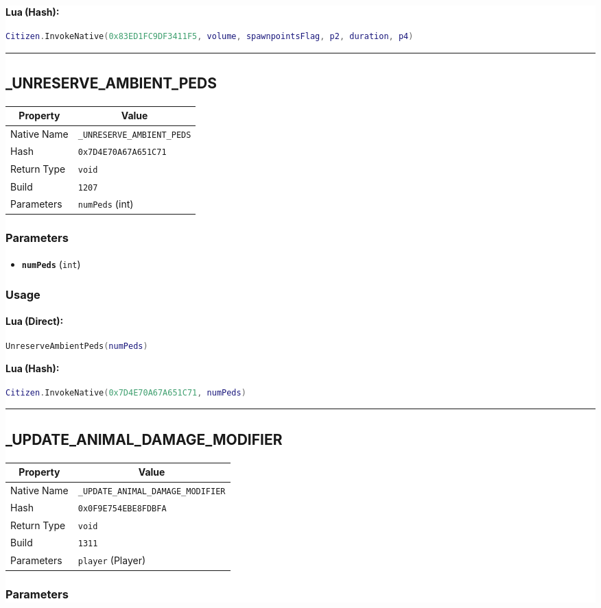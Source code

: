 **Lua (Hash):**
```lua
Citizen.InvokeNative(0x83ED1FC9DF3411F5, volume, spawnpointsFlag, p2, duration, p4)
```


---

## _UNRESERVE_AMBIENT_PEDS

| Property | Value |
|----------|-------|
| Native Name | `_UNRESERVE_AMBIENT_PEDS` |
| Hash | `0x7D4E70A67A651C71` |
| Return Type | `void` |
| Build | `1207` |
| Parameters | `numPeds` (int) |

### Parameters

- **`numPeds`** (`int`)

### Usage

**Lua (Direct):**
```lua
UnreserveAmbientPeds(numPeds)
```

**Lua (Hash):**
```lua
Citizen.InvokeNative(0x7D4E70A67A651C71, numPeds)
```


---

## _UPDATE_ANIMAL_DAMAGE_MODIFIER

| Property | Value |
|----------|-------|
| Native Name | `_UPDATE_ANIMAL_DAMAGE_MODIFIER` |
| Hash | `0x0F9E754EBE8FDBFA` |
| Return Type | `void` |
| Build | `1311` |
| Parameters | `player` (Player) |

### Parameters
